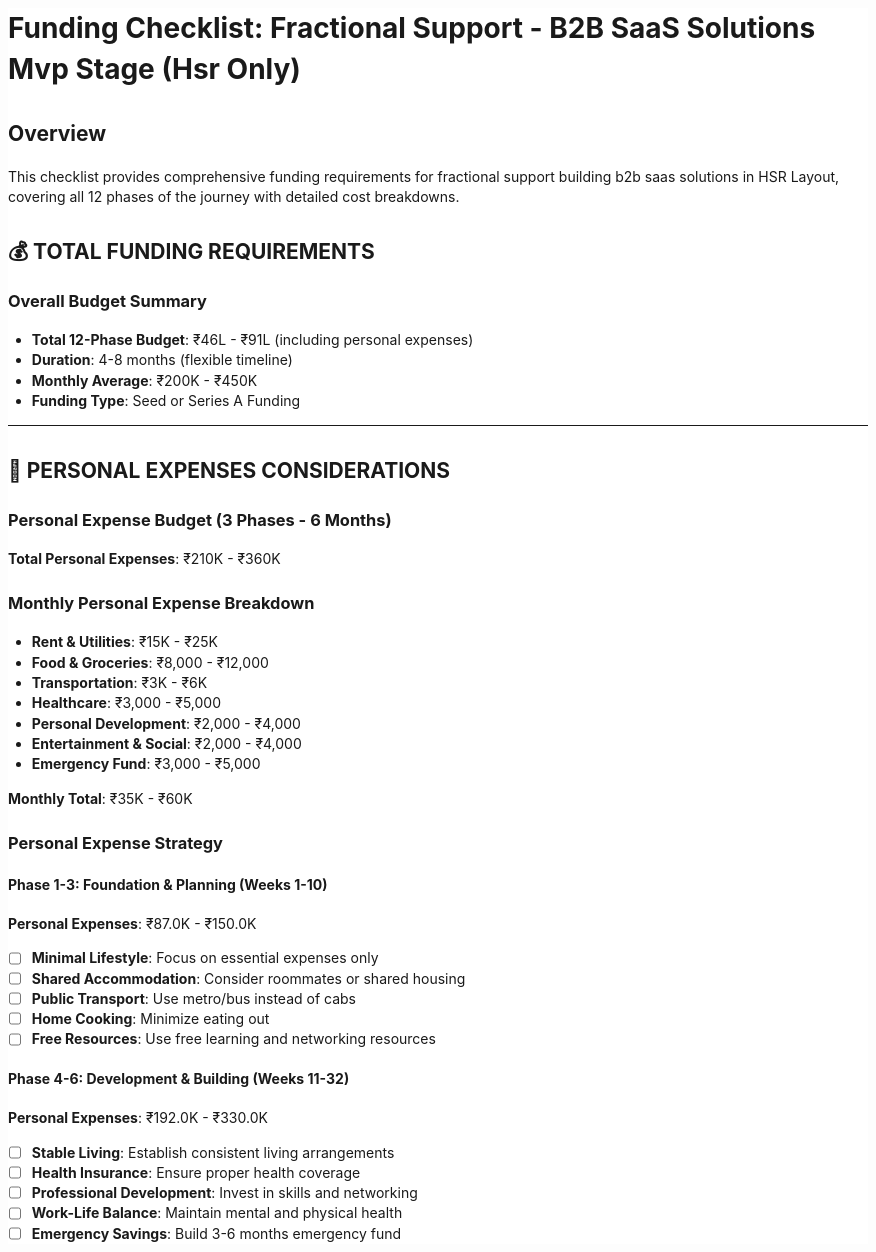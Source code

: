 # Funding Checklist: Fractional Support - B2B SaaS Solutions Mvp Stage (Hsr Only)

## Overview
This checklist provides comprehensive funding requirements for fractional support building b2b saas solutions in HSR Layout, covering all 12 phases of the journey with detailed cost breakdowns.

## 💰 **TOTAL FUNDING REQUIREMENTS**

### Overall Budget Summary
- **Total 12-Phase Budget**: ₹46L - ₹91L (including personal expenses)
- **Duration**: 4-8 months (flexible timeline)
- **Monthly Average**: ₹200K - ₹450K
- **Funding Type**: Seed or Series A Funding

---



## 👤 **PERSONAL EXPENSES CONSIDERATIONS**

### Personal Expense Budget (3 Phases - 6 Months)
**Total Personal Expenses**: ₹210K - ₹360K

### Monthly Personal Expense Breakdown
- **Rent & Utilities**: ₹15K - ₹25K
- **Food & Groceries**: ₹8,000 - ₹12,000
- **Transportation**: ₹3K - ₹6K
- **Healthcare**: ₹3,000 - ₹5,000
- **Personal Development**: ₹2,000 - ₹4,000
- **Entertainment & Social**: ₹2,000 - ₹4,000
- **Emergency Fund**: ₹3,000 - ₹5,000

**Monthly Total**: ₹35K - ₹60K

### Personal Expense Strategy

#### Phase 1-3: Foundation & Planning (Weeks 1-10)
**Personal Expenses**: ₹87.0K - ₹150.0K
- [ ] **Minimal Lifestyle**: Focus on essential expenses only
- [ ] **Shared Accommodation**: Consider roommates or shared housing
- [ ] **Public Transport**: Use metro/bus instead of cabs
- [ ] **Home Cooking**: Minimize eating out
- [ ] **Free Resources**: Use free learning and networking resources

#### Phase 4-6: Development & Building (Weeks 11-32)
**Personal Expenses**: ₹192.0K - ₹330.0K
- [ ] **Stable Living**: Establish consistent living arrangements
- [ ] **Health Insurance**: Ensure proper health coverage
- [ ] **Professional Development**: Invest in skills and networking
- [ ] **Work-Life Balance**: Maintain mental and physical health
- [ ] **Emergency Savings**: Build 3-6 months emergency fund
